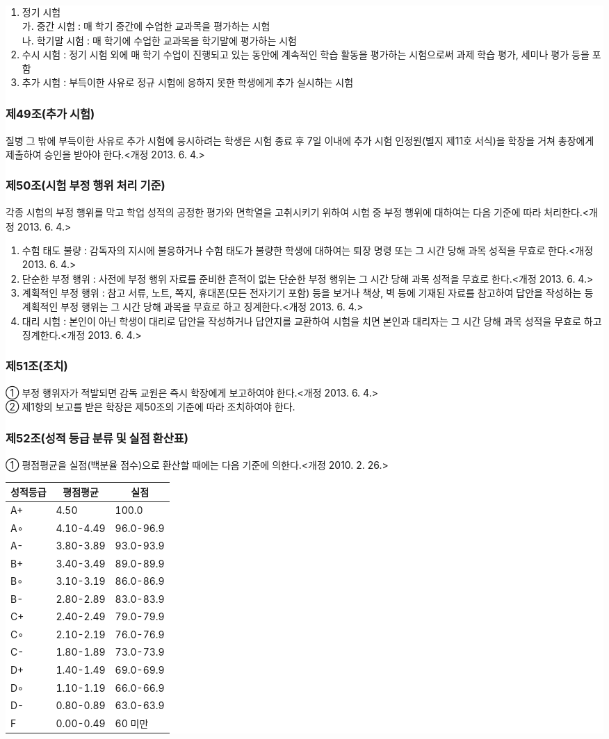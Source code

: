 1. 정기 시험  
   가. 중간 시험 : 매 학기 중간에 수업한 교과목을 평가하는 시험  
   나. 학기말 시험 : 매 학기에 수업한 교과목을 학기말에 평가하는 시험
2. 수시 시험 : 정기 시험 외에 매 학기 수업이 진행되고 있는 동안에 계속적인 학습 활동을 평가하는 시험으로써 과제 학습 평가, 세미나 평가 등을 포함
3. 추가 시험 : 부득이한 사유로 정규 시험에 응하지 못한 학생에게 추가 실시하는 시험

### 제49조(추가 시험)

질병 그 밖에 부득이한 사유로 추가 시험에 응시하려는 학생은 시험 종료 후 7일 이내에 추가 시험 인정원(별지 제11호 서식)을 학장을 거쳐 총장에게 제출하여 승인을 받아야 한다.<개정 2013. 6. 4.>

### 제50조(시험 부정 행위 처리 기준)

각종 시험의 부정 행위를 막고 학업 성적의 공정한 평가와 면학열을 고취시키기 위하여 시험 중 부정 행위에 대하여는 다음 기준에 따라 처리한다.<개정 2013. 6. 4.>

1. 수험 태도 불량 : 감독자의 지시에 불응하거나 수험 태도가 불량한 학생에 대하여는 퇴장 명령 또는 그 시간 당해 과목 성적을 무효로 한다.<개정 2013. 6. 4.>
2. 단순한 부정 행위 : 사전에 부정 행위 자료를 준비한 흔적이 없는 단순한 부정 행위는 그 시간 당해 과목 성적을 무효로 한다.<개정 2013. 6. 4.>
3. 계획적인 부정 행위 : 참고 서류, 노트, 쪽지, 휴대폰(모든 전자기기 포함) 등을 보거나 책상, 벽 등에 기재된 자료를 참고하여 답안을 작성하는 등 계획적인 부정 행위는 그 시간 당해 과목을 무효로 하고 징계한다.<개정 2013. 6. 4.>
4. 대리 시험 : 본인이 아닌 학생이 대리로 답안을 작성하거나 답안지를 교환하여 시험을 치면 본인과 대리자는 그 시간 당해 과목 성적을 무효로 하고 징계한다.<개정 2013. 6. 4.>

### 제51조(조치)

① 부정 행위자가 적발되면 감독 교원은 즉시 학장에게 보고하여야 한다.<개정 2013. 6. 4.>  
② 제1항의 보고를 받은 학장은 제50조의 기준에 따라 조치하여야 한다.

### 제52조(성적 등급 분류 및 실점 환산표)

① 평점평균을 실점(백분율 점수)으로 환산할 때에는 다음 기준에 의한다.<개정 2010. 2. 26.>

| 성적등급 | 평점평균  | 실점      |
| -------- | --------- | --------- |
| A+       | 4.50      | 100.0     |
| A∘       | 4.10-4.49 | 96.0-96.9 |
| A-       | 3.80-3.89 | 93.0-93.9 |
| B+       | 3.40-3.49 | 89.0-89.9 |
| B∘       | 3.10-3.19 | 86.0-86.9 |
| B-       | 2.80-2.89 | 83.0-83.9 |
| C+       | 2.40-2.49 | 79.0-79.9 |
| C∘       | 2.10-2.19 | 76.0-76.9 |
| C-       | 1.80-1.89 | 73.0-73.9 |
| D+       | 1.40-1.49 | 69.0-69.9 |
| D∘       | 1.10-1.19 | 66.0-66.9 |
| D-       | 0.80-0.89 | 63.0-63.9 |
| F        | 0.00-0.49 | 60 미만   |
